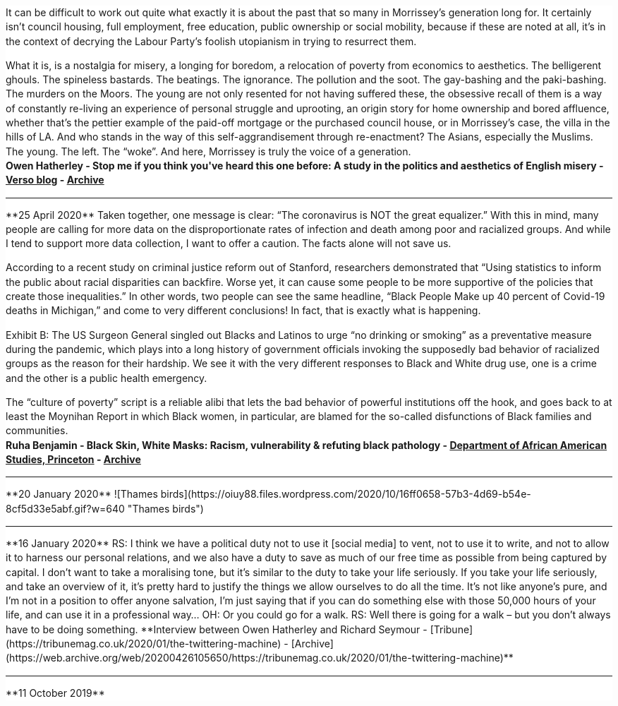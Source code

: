 It can be difficult to work out quite what exactly it is about the past that so many in Morrissey’s generation long for. It certainly isn’t council housing, full employment, free education, public ownership or social mobility, because if these are noted at all, it’s in the context of decrying the Labour Party’s foolish utopianism in trying to resurrect them.

What it is, is a nostalgia for misery, a longing for boredom, a relocation of poverty from economics to aesthetics. The belligerent ghouls. The spineless bastards. The beatings. The ignorance. The pollution and the soot. The gay-bashing and the paki-bashing. The murders on the Moors. The young are not only resented for not having suffered these, the obsessive recall of them is a way of constantly re-living an experience of personal struggle and uprooting, an origin story for home ownership and bored affluence, whether that’s the pettier example of the paid-off mortgage or the purchased council house, or in Morrissey’s case, the villa in the hills of LA. And who stands in the way of this self-aggrandisement through re-enactment? The Asians, especially the Muslims. The young. The left. The “woke”. And here, Morrissey is truly the voice of a generation.  
**Owen Hatherley - Stop me if you think you've heard this one before: A study in the politics and aesthetics of English misery - [Verso blog](https://www.versobooks.com/blogs/4634-stop-me-if-you-think-you-ve-heard-this-one-before-a-study-in-the-politics-and-aesthetics-of-english-misery) - [Archive](https://web.archive.org/web/20200426102656/https://www.versobooks.com/blogs/4634-stop-me-if-you-think-you-ve-heard-this-one-before-a-study-in-the-politics-and-aesthetics-of-english-misery)**
<hr>
**25 April 2020**  
Taken together, one message is clear: “The coronavirus is NOT the great equalizer.” With this in mind, many people are calling for more data on the disproportionate rates of infection and death among poor and racialized groups. And while I tend to support more data collection, I want to offer a caution. The facts alone will not save us.

According to a recent study on criminal justice reform out of Stanford, researchers demonstrated that “Using statistics to inform the public about racial disparities can backfire. Worse yet, it can cause some people to be more supportive of the policies that create those inequalities.” In other words, two people can see the same headline, “Black People Make up 40 percent of Covid-19 deaths in Michigan,” and come to very different conclusions! In fact, that is exactly what is happening.

Exhibit B: The US Surgeon General singled out Blacks and Latinos to urge “no drinking or smoking” as a preventative measure during the pandemic, which plays into a long history of government officials invoking the supposedly bad behavior of  racialized groups as the reason for their hardship. We see it with the very different responses to Black and White drug use, one is a crime and the other is a public health emergency.

The “culture of poverty” script is a reliable alibi that lets the bad behavior of powerful institutions off the hook, and goes back to at least the Moynihan Report in which Black women, in particular, are blamed for the so-called disfunctions of Black families and communities.  
**Ruha Benjamin - Black Skin, White Masks: Racism, vulnerability & refuting black pathology - [Department of African American Studies, Princeton](https://aas.princeton.edu/news/black-skin-white-masks-racism-vulnerability-refuting-black-pathology) - [Archive](https://web.archive.org/web/20200630001830/https://aas.princeton.edu/news/black-skin-white-masks-racism-vulnerability-refuting-black-pathology)**
<hr>
**20 January 2020**  
![Thames birds](https://oiuy88.files.wordpress.com/2020/10/16ff0658-57b3-4d69-b54e-8cf5d33e5abf.gif?w=640 "Thames birds")
<hr>
**16 January 2020**  
RS: I think we have a political duty not to use it [social media] to vent, not to use it to write, and not to allow it to harness our personal relations, and we also have a duty to save as much of our free time as possible from being captured by capital. I don’t want to take a moralising tone, but it’s similar to the duty to take your life seriously. If you take your life seriously, and take an overview of it, it’s pretty hard to justify the things we allow ourselves to do all the time. It’s not like anyone’s pure, and I’m not in a position to offer anyone salvation, I’m just saying that if you can do something else with those 50,000 hours of your life, and can use it in a professional way…  
OH: Or you could go for a walk.  
RS: Well there is going for a walk – but you don’t always have to be doing something.  
**Interview between Owen Hatherley and Richard Seymour - [Tribune](https://tribunemag.co.uk/2020/01/the-twittering-machine) - [Archive](https://web.archive.org/web/20200426105650/https://tribunemag.co.uk/2020/01/the-twittering-machine)**
<hr>
**11 October 2019**  